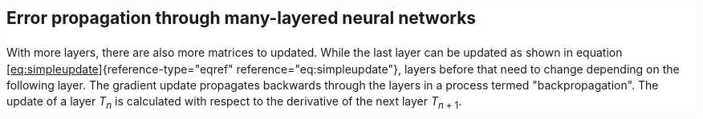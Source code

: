 Error propagation through many-layered neural networks
------------------------------------------------------

With more layers, there are also more matrices to updated. While the
last layer can be updated as shown in equation
[\[eq:simpleupdate\]](#eq:simpleupdate){reference-type="eqref"
reference="eq:simpleupdate"}, layers before that need to change
depending on the following layer. The gradient update propagates
backwards through the layers in a process termed \"backpropagation\".
The update of a layer $T_n$ is calculated with respect to the derivative
of the next layer $T_{n+1}$.

[^1]: In time-dependent or serial data, the dimension is
    $\mathbb{R}^n\times \mathbb{R}^1$, with the data being discretised
    curves or connected points.

[^2]: The derivation for the bias vector $b$ is analogous.
